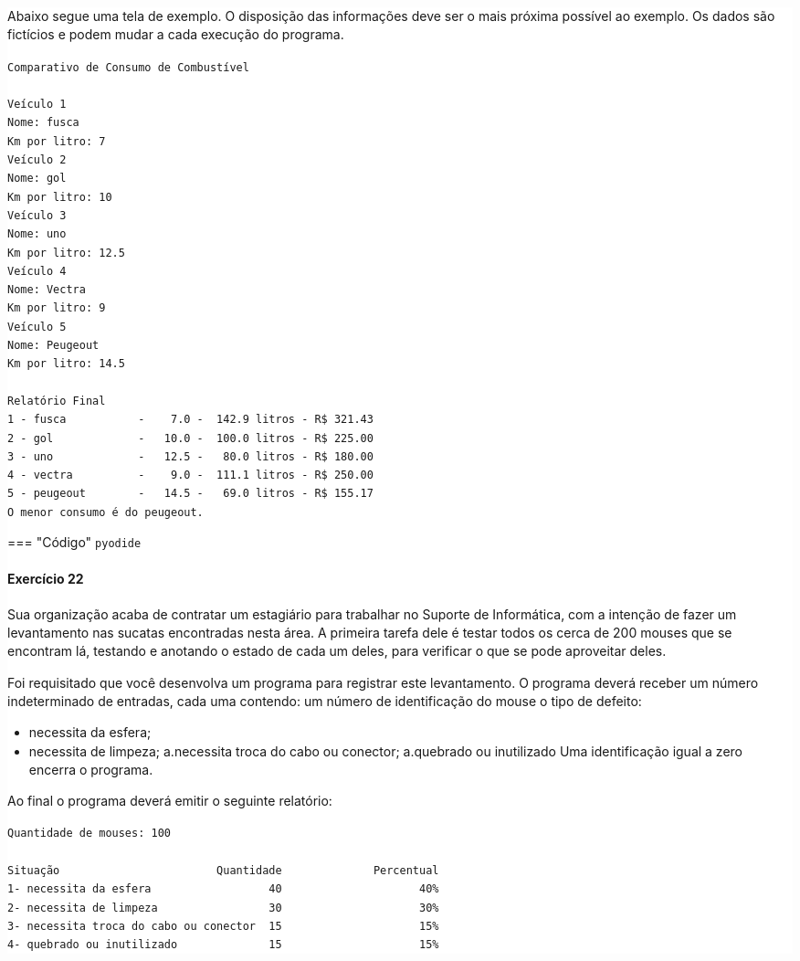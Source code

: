 Abaixo segue uma tela de exemplo. O disposição das informações deve ser o mais próxima possível ao exemplo. Os dados são fictícios e podem mudar a cada execução do programa. 

```
Comparativo de Consumo de Combustível

Veículo 1
Nome: fusca
Km por litro: 7
Veículo 2
Nome: gol
Km por litro: 10
Veículo 3
Nome: uno
Km por litro: 12.5
Veículo 4
Nome: Vectra
Km por litro: 9
Veículo 5
Nome: Peugeout
Km por litro: 14.5

Relatório Final
1 - fusca           -    7.0 -  142.9 litros - R$ 321.43
2 - gol             -   10.0 -  100.0 litros - R$ 225.00
3 - uno             -   12.5 -   80.0 litros - R$ 180.00
4 - vectra          -    9.0 -  111.1 litros - R$ 250.00
5 - peugeout        -   14.5 -   69.0 litros - R$ 155.17
O menor consumo é do peugeout.
```

=== "Código"
	```pyodide
	```

#### Exercício 22

Sua organização acaba de contratar um estagiário para trabalhar no Suporte de Informática, com a intenção de fazer um levantamento nas sucatas encontradas nesta área. A primeira tarefa dele é testar todos os cerca de 200 mouses que se encontram lá, testando e anotando o estado de cada um deles, para verificar o que se pode aproveitar deles.

Foi requisitado que você desenvolva um programa para registrar este levantamento. O programa deverá receber um número indeterminado de entradas, cada uma contendo: um número de identificação do mouse o tipo de defeito:

- necessita da esfera;
- necessita de limpeza; a.necessita troca do cabo ou conector; a.quebrado ou inutilizado Uma identificação igual a zero encerra o programa.

Ao final o programa deverá emitir o seguinte relatório: 

```
Quantidade de mouses: 100

Situação                        Quantidade              Percentual
1- necessita da esfera                  40                     40%
2- necessita de limpeza                 30                     30%
3- necessita troca do cabo ou conector  15                     15%
4- quebrado ou inutilizado              15                     15%
```
